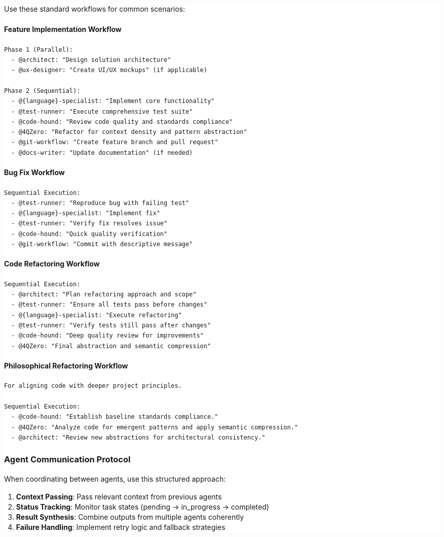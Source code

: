 Use these standard workflows for common scenarios:

#### Feature Implementation Workflow
```
Phase 1 (Parallel):
  - @architect: "Design solution architecture"
  - @ux-designer: "Create UI/UX mockups" (if applicable)

Phase 2 (Sequential):
  - @{language}-specialist: "Implement core functionality"
  - @test-runner: "Execute comprehensive test suite"
  - @code-hound: "Review code quality and standards compliance"
  - @4QZero: "Refactor for context density and pattern abstraction"
  - @git-workflow: "Create feature branch and pull request"
  - @docs-writer: "Update documentation" (if needed)
```

#### Bug Fix Workflow
```
Sequential Execution:
  - @test-runner: "Reproduce bug with failing test"
  - @{language}-specialist: "Implement fix"
  - @test-runner: "Verify fix resolves issue"
  - @code-hound: "Quick quality verification"
  - @git-workflow: "Commit with descriptive message"
```

#### Code Refactoring Workflow
```
Sequential Execution:
  - @architect: "Plan refactoring approach and scope"
  - @test-runner: "Ensure all tests pass before changes"
  - @{language}-specialist: "Execute refactoring"
  - @test-runner: "Verify tests still pass after changes"
  - @code-hound: "Deep quality review for improvements"
  - @4QZero: "Final abstraction and semantic compression"
```

#### Philosophical Refactoring Workflow
```
For aligning code with deeper project principles.

Sequential Execution:
  - @code-hound: "Establish baseline standards compliance."
  - @4QZero: "Analyze code for emergent patterns and apply semantic compression."
  - @architect: "Review new abstractions for architectural consistency."
```

### Agent Communication Protocol

When coordinating between agents, use this structured approach:

1. **Context Passing**: Pass relevant context from previous agents
2. **Status Tracking**: Monitor task states (pending → in_progress → completed)
3. **Result Synthesis**: Combine outputs from multiple agents coherently
4. **Failure Handling**: Implement retry logic and fallback strategies
